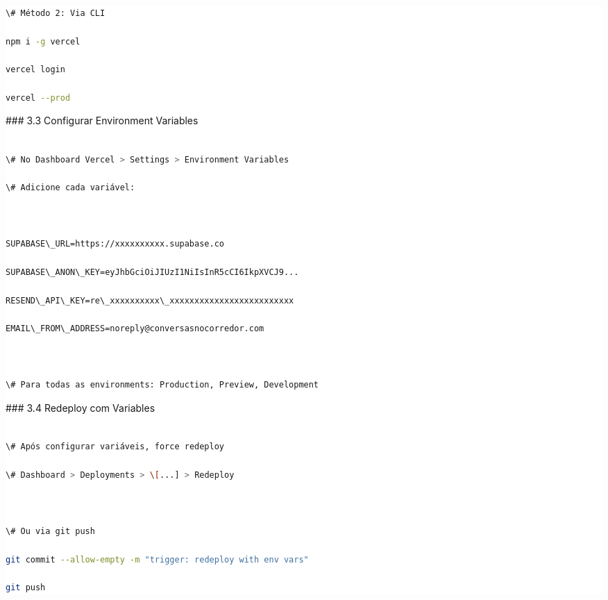 ```bash
\# Método 2: Via CLI  

npm i -g vercel

vercel login

vercel --prod

```



\### 3.3 Configurar Environment Variables

```bash

\# No Dashboard Vercel > Settings > Environment Variables

\# Adicione cada variável:



SUPABASE\_URL=https://xxxxxxxxxx.supabase.co

SUPABASE\_ANON\_KEY=eyJhbGciOiJIUzI1NiIsInR5cCI6IkpXVCJ9...

RESEND\_API\_KEY=re\_xxxxxxxxxx\_xxxxxxxxxxxxxxxxxxxxxxxxx  

EMAIL\_FROM\_ADDRESS=noreply@conversasnocorredor.com



\# Para todas as environments: Production, Preview, Development

```



\### 3.4 Redeploy com Variables

```bash

\# Após configurar variáveis, force redeploy

\# Dashboard > Deployments > \[...] > Redeploy



\# Ou via git push

git commit --allow-empty -m "trigger: redeploy with env vars"

git push

```
